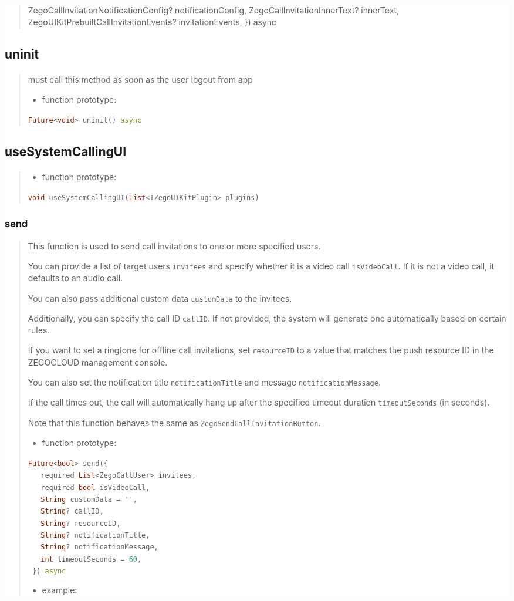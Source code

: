 >    ZegoCallInvitationNotificationConfig? notificationConfig,
>    ZegoCallInvitationInnerText? innerText,
>    ZegoUIKitPrebuiltCallInvitationEvents? invitationEvents,
>  }) async
> ```

## uninit

> must call this method as soon as the user logout from  app
>
> - function prototype:
>
> ```dart
> Future<void> uninit() async
> ```

## useSystemCallingUI

> - function prototype:
>
> ```dart
> void useSystemCallingUI(List<IZegoUIKitPlugin> plugins)
> ```


### send

> This function is used to send call invitations to one or more specified users.
>
> You can provide a list of target users `invitees` and specify whether it is a video call `isVideoCall`. If it is not a video call, it defaults to an audio call.
>
> You can also pass additional custom data `customData` to the invitees.
>
> Additionally, you can specify the call ID `callID`. If not provided, the system will generate one automatically based on certain rules.
>
> If you want to set a ringtone for offline call invitations, set `resourceID` to a value that matches the push resource ID in the ZEGOCLOUD management console.
>
> You can also set the notification title `notificationTitle` and message `notificationMessage`.
>
> If the call times out, the call will automatically hang up after the specified timeout duration `timeoutSeconds` (in seconds).
>
> Note that this function behaves the same as `ZegoSendCallInvitationButton`.
>
> - function prototype:
>
> ```dart
> Future<bool> send({
>    required List<ZegoCallUser> invitees,
>    required bool isVideoCall,
>    String customData = '',
>    String? callID,
>    String? resourceID,
>    String? notificationTitle,
>    String? notificationMessage,
>    int timeoutSeconds = 60,
>  }) async
> ```
>
> - example:
>
